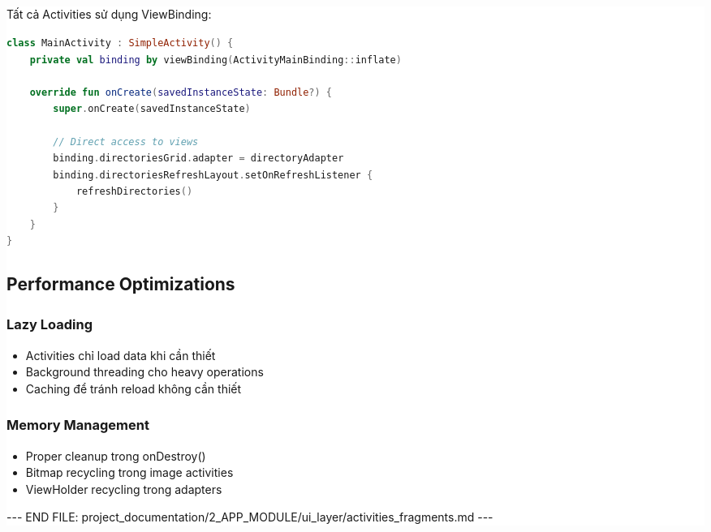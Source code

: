 Tất cả Activities sử dụng ViewBinding:

```kotlin
class MainActivity : SimpleActivity() {
    private val binding by viewBinding(ActivityMainBinding::inflate)
    
    override fun onCreate(savedInstanceState: Bundle?) {
        super.onCreate(savedInstanceState)
        
        // Direct access to views
        binding.directoriesGrid.adapter = directoryAdapter
        binding.directoriesRefreshLayout.setOnRefreshListener {
            refreshDirectories()
        }
    }
}
```

## Performance Optimizations

### **Lazy Loading**
- Activities chỉ load data khi cần thiết
- Background threading cho heavy operations
- Caching để tránh reload không cần thiết

### **Memory Management**
- Proper cleanup trong onDestroy()
- Bitmap recycling trong image activities
- ViewHolder recycling trong adapters

--- END FILE: project_documentation/2_APP_MODULE/ui_layer/activities_fragments.md --- 